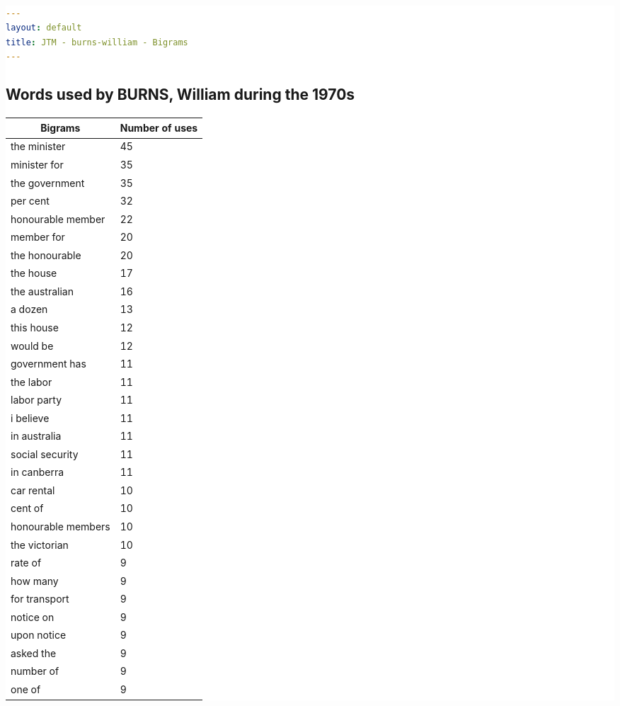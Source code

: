 ```yaml
---
layout: default
title: JTM - burns-william - Bigrams
---
```

## Words used by BURNS, William during the 1970s

| Bigrams | Number of uses |
|--------------|----------------|
|the minister|45|
|minister for|35|
|the government|35|
|per cent|32|
|honourable member|22|
|member for|20|
|the honourable|20|
|the house|17|
|the australian|16|
|a dozen|13|
|this house|12|
|would be|12|
|government has|11|
|the labor|11|
|labor party|11|
|i believe|11|
|in australia|11|
|social security|11|
|in canberra|11|
|car rental|10|
|cent of|10|
|honourable members|10|
|the victorian|10|
|rate of|9|
|how many|9|
|for transport|9|
|notice on|9|
|upon notice|9|
|asked the|9|
|number of|9|
|one of|9|